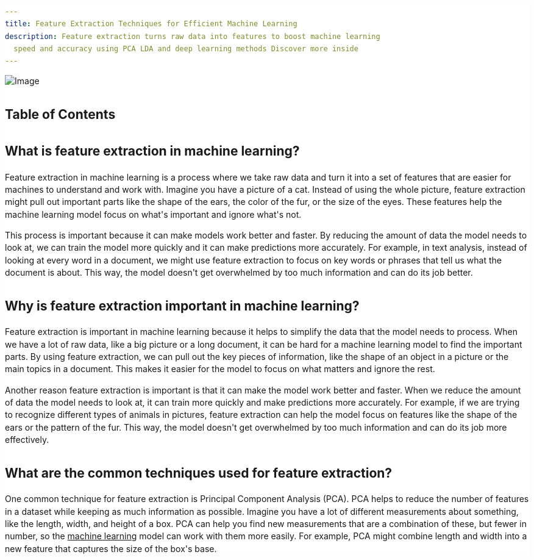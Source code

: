 ```yaml
---
title: Feature Extraction Techniques for Efficient Machine Learning
description: Feature extraction turns raw data into features to boost machine learning
  speed and accuracy using PCA LDA and deep learning methods Discover more inside
---
```


![Image](images/1.png)

## Table of Contents

## What is feature extraction in machine learning?

Feature extraction in machine learning is a process where we take raw data and turn it into a set of features that are easier for machines to understand and work with. Imagine you have a picture of a cat. Instead of using the whole picture, feature extraction might pull out important parts like the shape of the ears, the color of the fur, or the size of the eyes. These features help the machine learning model focus on what's important and ignore what's not.

This process is important because it can make models work better and faster. By reducing the amount of data the model needs to look at, we can train the model more quickly and it can make predictions more accurately. For example, in text analysis, instead of looking at every word in a document, we might use feature extraction to focus on key words or phrases that tell us what the document is about. This way, the model doesn't get overwhelmed by too much information and can do its job better.

## Why is feature extraction important in machine learning?

Feature extraction is important in machine learning because it helps to simplify the data that the model needs to process. When we have a lot of raw data, like a big picture or a long document, it can be hard for a machine learning model to find the important parts. By using feature extraction, we can pull out the key pieces of information, like the shape of an object in a picture or the main topics in a document. This makes it easier for the model to focus on what matters and ignore the rest.

Another reason feature extraction is important is that it can make the model work better and faster. When we reduce the amount of data the model needs to look at, it can train more quickly and make predictions more accurately. For example, if we are trying to recognize different types of animals in pictures, feature extraction can help the model focus on features like the shape of the ears or the pattern of the fur. This way, the model doesn't get overwhelmed by too much information and can do its job more effectively.

## What are the common techniques used for feature extraction?

One common technique for feature extraction is Principal Component Analysis (PCA). PCA helps to reduce the number of features in a dataset while keeping as much information as possible. Imagine you have a lot of different measurements about something, like the length, width, and height of a box. PCA can help you find new measurements that are a combination of these, but fewer in number, so the [machine learning](/wiki/machine-learning) model can work with them more easily. For example, PCA might combine length and width into a new feature that captures the size of the box's base.
